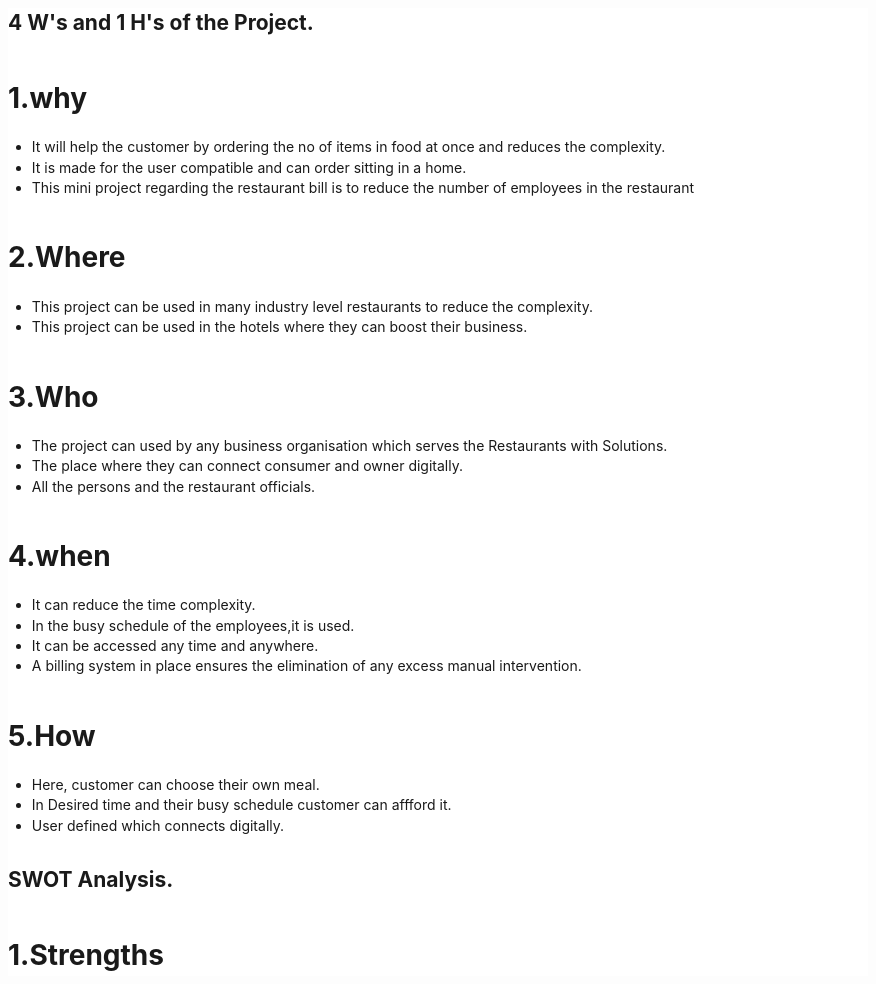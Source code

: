## 4 W's and  1 H's of the Project.


  # 1.why

   * It will help the customer by ordering the no of items in food at once and reduces the complexity.
   * It is made for the user compatible and can order sitting in a home. 
   * This mini project regarding the restaurant bill is to reduce the number of employees in the restaurant

##
  # 2.Where

   * This project can be used in many industry level restaurants to reduce the complexity.
   * This project can be used in the hotels where they can boost their business.
    


##
 # 3.Who

   * The project can used by any business organisation which serves the Restaurants with Solutions.
   * The place where they can connect consumer and owner digitally.
   * All the persons and the restaurant officials.



##

  # 4.when

   * It can reduce the time complexity.
   *  In the busy schedule of the employees,it is used.
   * It can be accessed any time and anywhere.
   * A billing system in place ensures the elimination of any excess manual intervention.


##

  # 5.How

   * Here, customer can choose their own meal.
   *  In Desired time and their busy schedule customer can affford it.
   * User defined which connects digitally.



  ## SWOT Analysis.
##
  # 1.Strengths
